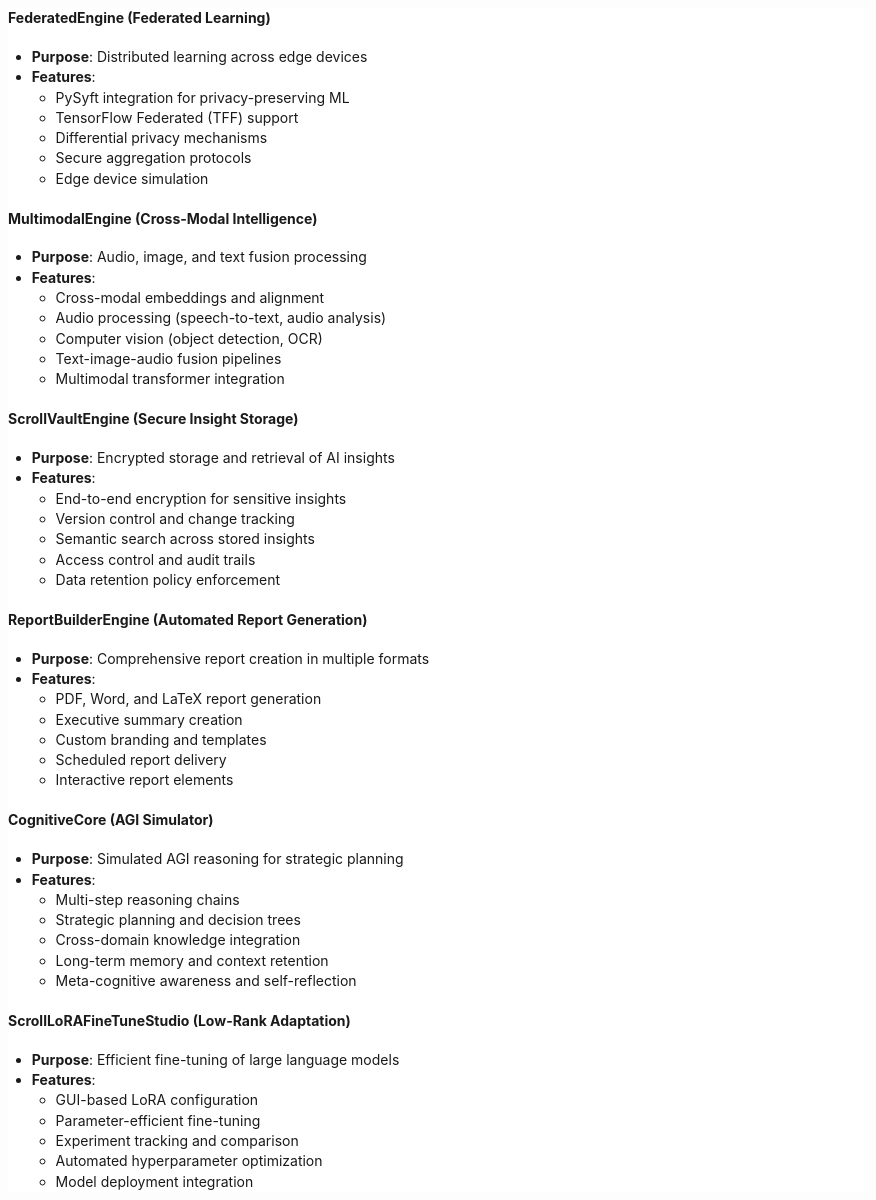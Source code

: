 #### FederatedEngine (Federated Learning)
- **Purpose**: Distributed learning across edge devices
- **Features**:
  - PySyft integration for privacy-preserving ML
  - TensorFlow Federated (TFF) support
  - Differential privacy mechanisms
  - Secure aggregation protocols
  - Edge device simulation

#### MultimodalEngine (Cross-Modal Intelligence)
- **Purpose**: Audio, image, and text fusion processing
- **Features**:
  - Cross-modal embeddings and alignment
  - Audio processing (speech-to-text, audio analysis)
  - Computer vision (object detection, OCR)
  - Text-image-audio fusion pipelines
  - Multimodal transformer integration

#### ScrollVaultEngine (Secure Insight Storage)
- **Purpose**: Encrypted storage and retrieval of AI insights
- **Features**:
  - End-to-end encryption for sensitive insights
  - Version control and change tracking
  - Semantic search across stored insights
  - Access control and audit trails
  - Data retention policy enforcement

#### ReportBuilderEngine (Automated Report Generation)
- **Purpose**: Comprehensive report creation in multiple formats
- **Features**:
  - PDF, Word, and LaTeX report generation
  - Executive summary creation
  - Custom branding and templates
  - Scheduled report delivery
  - Interactive report elements

#### CognitiveCore (AGI Simulator)
- **Purpose**: Simulated AGI reasoning for strategic planning
- **Features**:
  - Multi-step reasoning chains
  - Strategic planning and decision trees
  - Cross-domain knowledge integration
  - Long-term memory and context retention
  - Meta-cognitive awareness and self-reflection

#### ScrollLoRAFineTuneStudio (Low-Rank Adaptation)
- **Purpose**: Efficient fine-tuning of large language models
- **Features**:
  - GUI-based LoRA configuration
  - Parameter-efficient fine-tuning
  - Experiment tracking and comparison
  - Automated hyperparameter optimization
  - Model deployment integration
